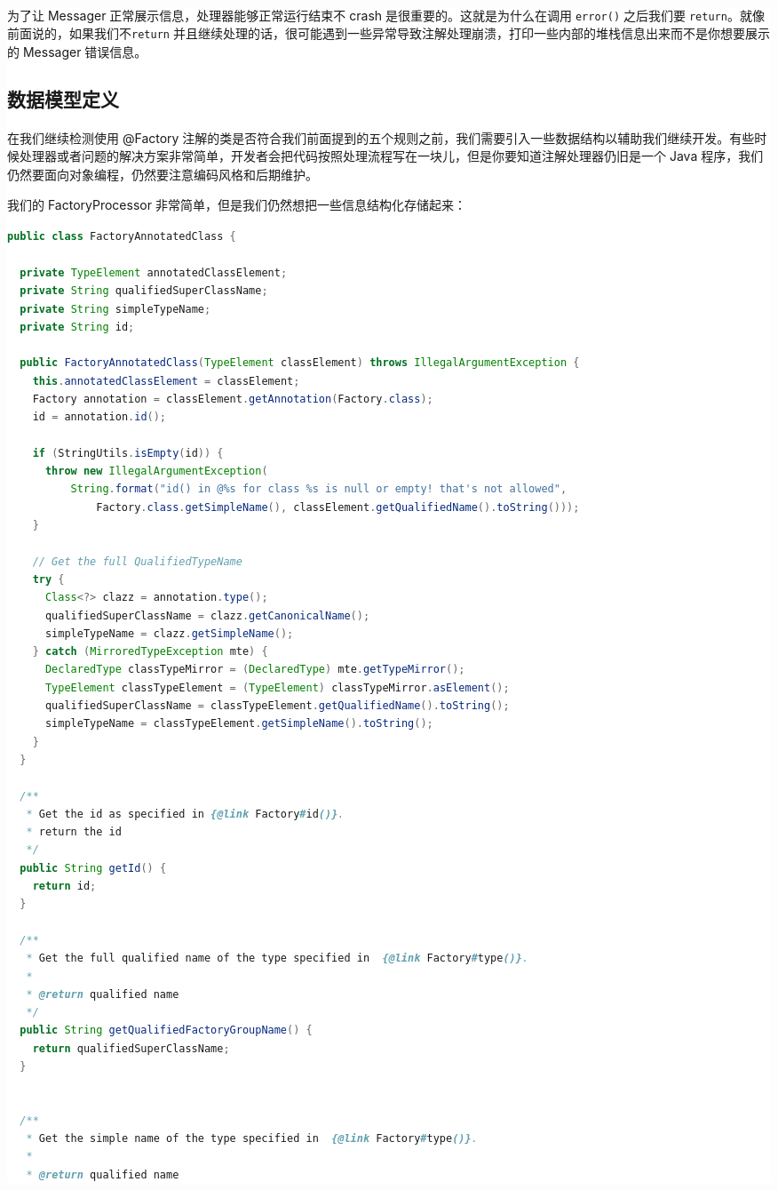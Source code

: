 为了让 Messager 正常展示信息，处理器能够正常运行结束不 crash 是很重要的。这就是为什么在调用 `error()` 之后我们要 `return`。就像前面说的，如果我们不`return` 并且继续处理的话，很可能遇到一些异常导致注解处理崩溃，打印一些内部的堆栈信息出来而不是你想要展示的 Messager 错误信息。

## 数据模型定义

在我们继续检测使用 @Factory 注解的类是否符合我们前面提到的五个规则之前，我们需要引入一些数据结构以辅助我们继续开发。有些时候处理器或者问题的解决方案非常简单，开发者会把代码按照处理流程写在一块儿，但是你要知道注解处理器仍旧是一个 Java 程序，我们仍然要面向对象编程，仍然要注意编码风格和后期维护。

我们的 FactoryProcessor 非常简单，但是我们仍然想把一些信息结构化存储起来：

```java
public class FactoryAnnotatedClass {

  private TypeElement annotatedClassElement;
  private String qualifiedSuperClassName;
  private String simpleTypeName;
  private String id;

  public FactoryAnnotatedClass(TypeElement classElement) throws IllegalArgumentException {
    this.annotatedClassElement = classElement;
    Factory annotation = classElement.getAnnotation(Factory.class);
    id = annotation.id();

    if (StringUtils.isEmpty(id)) {
      throw new IllegalArgumentException(
          String.format("id() in @%s for class %s is null or empty! that's not allowed",
              Factory.class.getSimpleName(), classElement.getQualifiedName().toString()));
    }

    // Get the full QualifiedTypeName
    try {
      Class<?> clazz = annotation.type();
      qualifiedSuperClassName = clazz.getCanonicalName();
      simpleTypeName = clazz.getSimpleName();
    } catch (MirroredTypeException mte) {
      DeclaredType classTypeMirror = (DeclaredType) mte.getTypeMirror();
      TypeElement classTypeElement = (TypeElement) classTypeMirror.asElement();
      qualifiedSuperClassName = classTypeElement.getQualifiedName().toString();
      simpleTypeName = classTypeElement.getSimpleName().toString();
    }
  }

  /**
   * Get the id as specified in {@link Factory#id()}.
   * return the id
   */
  public String getId() {
    return id;
  }

  /**
   * Get the full qualified name of the type specified in  {@link Factory#type()}.
   *
   * @return qualified name
   */
  public String getQualifiedFactoryGroupName() {
    return qualifiedSuperClassName;
  }


  /**
   * Get the simple name of the type specified in  {@link Factory#type()}.
   *
   * @return qualified name
```